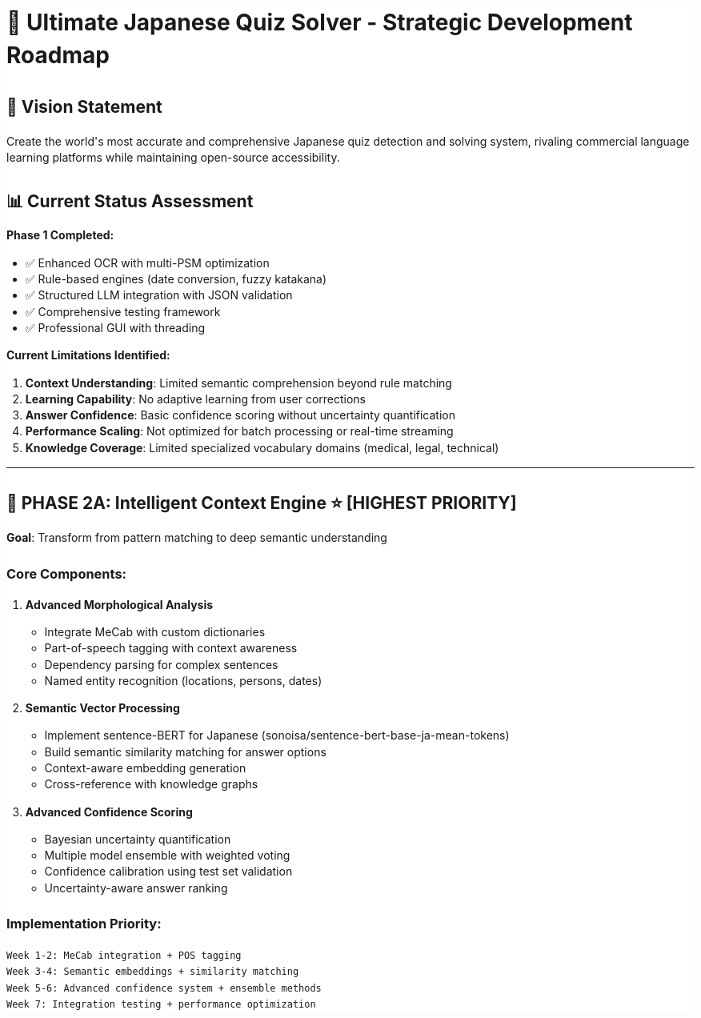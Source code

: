 # 🏮 Ultimate Japanese Quiz Solver - Strategic Development Roadmap

## 🎯 Vision Statement
Create the world's most accurate and comprehensive Japanese quiz detection and solving system, rivaling commercial language learning platforms while maintaining open-source accessibility.

## 📊 Current Status Assessment
**Phase 1 Completed:**
- ✅ Enhanced OCR with multi-PSM optimization
- ✅ Rule-based engines (date conversion, fuzzy katakana)
- ✅ Structured LLM integration with JSON validation
- ✅ Comprehensive testing framework
- ✅ Professional GUI with threading

**Current Limitations Identified:**
1. **Context Understanding**: Limited semantic comprehension beyond rule matching
2. **Learning Capability**: No adaptive learning from user corrections
3. **Answer Confidence**: Basic confidence scoring without uncertainty quantification
4. **Performance Scaling**: Not optimized for batch processing or real-time streaming
5. **Knowledge Coverage**: Limited specialized vocabulary domains (medical, legal, technical)

---

## 🚀 **PHASE 2A: Intelligent Context Engine** ⭐ **[HIGHEST PRIORITY]**

**Goal**: Transform from pattern matching to deep semantic understanding

### Core Components:
1. **Advanced Morphological Analysis**
   - Integrate MeCab with custom dictionaries
   - Part-of-speech tagging with context awareness
   - Dependency parsing for complex sentences
   - Named entity recognition (locations, persons, dates)

2. **Semantic Vector Processing**
   - Implement sentence-BERT for Japanese (sonoisa/sentence-bert-base-ja-mean-tokens)
   - Build semantic similarity matching for answer options
   - Context-aware embedding generation
   - Cross-reference with knowledge graphs

3. **Advanced Confidence Scoring**
   - Bayesian uncertainty quantification
   - Multiple model ensemble with weighted voting
   - Confidence calibration using test set validation
   - Uncertainty-aware answer ranking

### Implementation Priority:
```
Week 1-2: MeCab integration + POS tagging
Week 3-4: Semantic embeddings + similarity matching  
Week 5-6: Advanced confidence system + ensemble methods
Week 7: Integration testing + performance optimization
```
